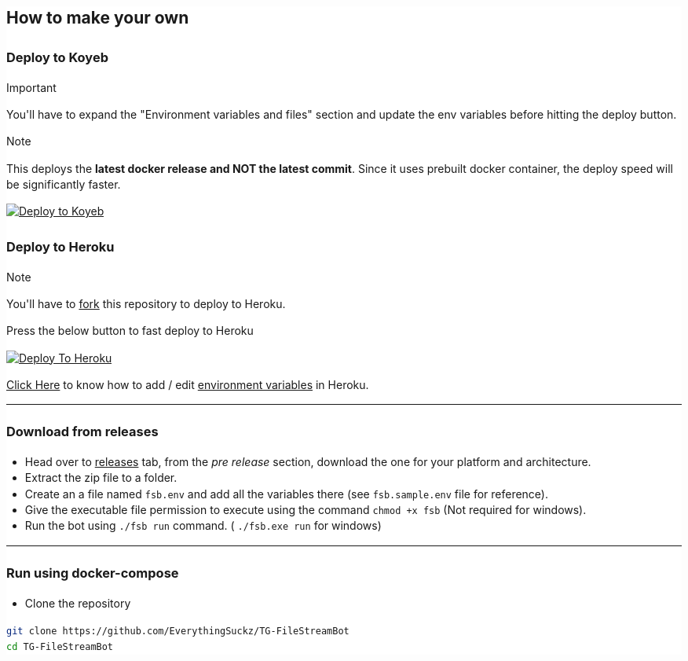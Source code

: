 ## How to make your own

### Deploy to Koyeb

> [!IMPORTANT]
> You'll have to expand the "Environment variables and files" section and update the env variables before hitting the deploy button.

> [!NOTE]
> This deploys the **latest docker release and NOT the latest commit**. Since it uses prebuilt docker container, the deploy speed will be significantly faster.

[![Deploy to Koyeb](https://www.koyeb.com/static/images/deploy/button.svg)](https://app.koyeb.com/deploy?type=docker&name=file-stream-bot&image=ghcr.io/everythingsuckz/fsb:latest&env%5BAPI_HASH%5D=&env%5BAPI_ID%5D=&env%5BAPI_HASH%5D=&env%5BAPI_ID%5D=&env%5BBOT_TOKEN%5D=&env%5BHOST%5D=https%3A%2F%2F%7B%7B+KOYEB_PUBLIC_DOMAIN+%7D%7D&env%5BLOG_CHANNEL%5D=&env%5BPORT%5D=8038&ports=8038%3Bhttp%3B%2F&hc_protocol%5B8038%5D=tcp&hc_grace_period%5B8038%5D=5&hc_interval%5B8038%5D=30&hc_restart_limit%5B8038%5D=3&hc_timeout%5B8038%5D=5&hc_path%5B8038%5D=%2F&hc_method%5B8038%5D=get)

### Deploy to Heroku

> [!NOTE]
> You'll have to [fork](https://github.com/EverythingSuckz/TG-FileStreamBot/fork) this repository to deploy to Heroku.

Press the below button to fast deploy to Heroku

[![Deploy To Heroku](https://www.herokucdn.com/deploy/button.svg)](https://heroku.com/deploy)

[Click Here](https://devcenter.heroku.com/articles/config-vars#using-the-heroku-dashboard) to know how to add / edit [environment variables](#required-vars) in Heroku.

<hr>

### Download from releases

-   Head over to [releases](https://github.com/EverythingSuckz/TG-FileStreamBot/releases) tab, from the _pre release_ section, download the one for your platform and architecture.
-   Extract the zip file to a folder.
-   Create an a file named `fsb.env` and add all the variables there (see `fsb.sample.env` file for reference).
-   Give the executable file permission to execute using the command `chmod +x fsb` (Not required for windows).
-   Run the bot using `./fsb run` command. ( `./fsb.exe run` for windows)

<hr>

### Run using docker-compose

-   Clone the repository

```sh
git clone https://github.com/EverythingSuckz/TG-FileStreamBot
cd TG-FileStreamBot
```
